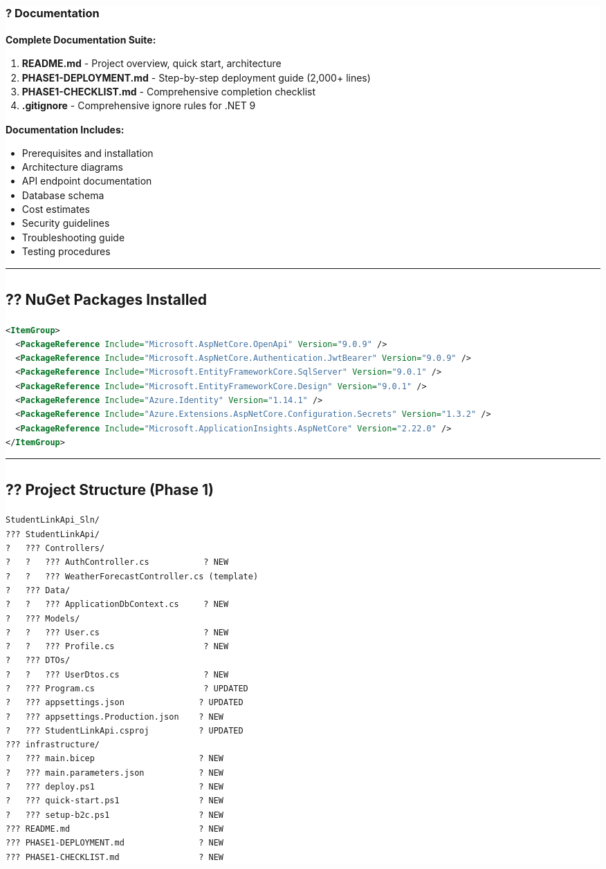 ### ? Documentation

**Complete Documentation Suite:**
1. **README.md** - Project overview, quick start, architecture
2. **PHASE1-DEPLOYMENT.md** - Step-by-step deployment guide (2,000+ lines)
3. **PHASE1-CHECKLIST.md** - Comprehensive completion checklist
4. **.gitignore** - Comprehensive ignore rules for .NET 9

**Documentation Includes:**
- Prerequisites and installation
- Architecture diagrams
- API endpoint documentation
- Database schema
- Cost estimates
- Security guidelines
- Troubleshooting guide
- Testing procedures

---

## ?? NuGet Packages Installed

```xml
<ItemGroup>
  <PackageReference Include="Microsoft.AspNetCore.OpenApi" Version="9.0.9" />
  <PackageReference Include="Microsoft.AspNetCore.Authentication.JwtBearer" Version="9.0.9" />
  <PackageReference Include="Microsoft.EntityFrameworkCore.SqlServer" Version="9.0.1" />
  <PackageReference Include="Microsoft.EntityFrameworkCore.Design" Version="9.0.1" />
  <PackageReference Include="Azure.Identity" Version="1.14.1" />
  <PackageReference Include="Azure.Extensions.AspNetCore.Configuration.Secrets" Version="1.3.2" />
  <PackageReference Include="Microsoft.ApplicationInsights.AspNetCore" Version="2.22.0" />
</ItemGroup>
```

---

## ?? Project Structure (Phase 1)

```
StudentLinkApi_Sln/
??? StudentLinkApi/
?   ??? Controllers/
?   ?   ??? AuthController.cs           ? NEW
?   ?   ??? WeatherForecastController.cs (template)
?   ??? Data/
?   ?   ??? ApplicationDbContext.cs     ? NEW
?   ??? Models/
?   ?   ??? User.cs                     ? NEW
?   ?   ??? Profile.cs                  ? NEW
?   ??? DTOs/
?   ?   ??? UserDtos.cs                 ? NEW
?   ??? Program.cs                      ? UPDATED
?   ??? appsettings.json               ? UPDATED
?   ??? appsettings.Production.json    ? NEW
?   ??? StudentLinkApi.csproj          ? UPDATED
??? infrastructure/
?   ??? main.bicep                     ? NEW
?   ??? main.parameters.json           ? NEW
?   ??? deploy.ps1                     ? NEW
?   ??? quick-start.ps1                ? NEW
?   ??? setup-b2c.ps1                  ? NEW
??? README.md                          ? NEW
??? PHASE1-DEPLOYMENT.md               ? NEW
??? PHASE1-CHECKLIST.md                ? NEW
```